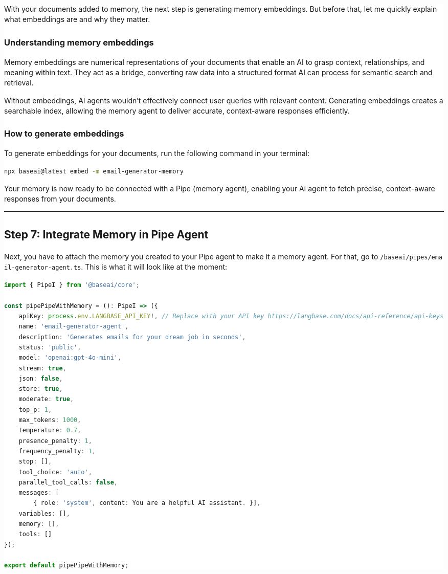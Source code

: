 With your documents added to memory, the next step is generating memory embeddings. But before that, let me quickly explain what embeddings are and why they matter.

### Understanding memory embeddings

Memory embeddings are numerical representations of your documents that enable an AI to grasp context, relationships, and meaning within text. They act as a bridge, converting raw data into a structured format AI can process for semantic search and retrieval.

Without embeddings, AI agents wouldn’t effectively connect user queries with relevant content. Generating embeddings creates a searchable index, allowing the memory agent to deliver accurate, context-aware responses efficiently.

### How to generate embeddings

To generate embeddings for your documents, run the following command in your terminal:

```sh
npx baseai@latest embed -m email-generator-memory
```

Your memory is now ready to be connected with a Pipe (memory agent), enabling your AI agent to fetch precise, context-aware responses from your documents.

---

## Step 7: Integrate Memory in Pipe Agent

Next, you have to attach the memory you created to your Pipe agent to make it a memory agent. For that, go to <VPIcon icon="fas fa-folder-open"/>`/baseai/pipes/`<VPIcon icon="iconfont icon-typescript"/>`email-generator-agent.ts`. This is what it will look like at the moment:

```ts :collapsed-lines
import { PipeI } from '@baseai/core';

const pipePipeWithMemory = (): PipeI => ({
    apiKey: process.env.LANGBASE_API_KEY!, // Replace with your API key https://langbase.com/docs/api-reference/api-keys
    name: 'email-generator-agent',
    description: 'Generates emails for your dream job in seconds',
    status: 'public',
    model: 'openai:gpt-4o-mini',
    stream: true,
    json: false,
    store: true,
    moderate: true,
    top_p: 1,
    max_tokens: 1000,
    temperature: 0.7,
    presence_penalty: 1,
    frequency_penalty: 1,
    stop: [],
    tool_choice: 'auto',
    parallel_tool_calls: false,
    messages: [
        { role: 'system', content: You are a helpful AI assistant. }],
    variables: [],
    memory: [],
    tools: []
});

export default pipePipeWithMemory;
```
